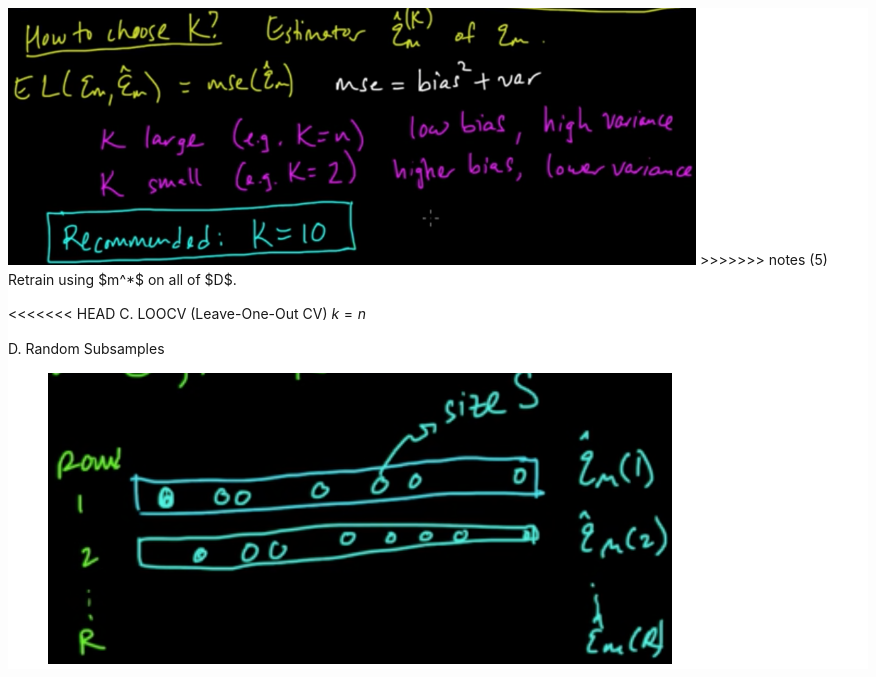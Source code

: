 <img src="/assets/pics/mm-ml/k.png" alt="Random Subsampling" style="width: 80%; height: 60%">
>>>>>>> notes
</figure>
(5) Retrain using $m^*$ on all of $D$.

<<<<<<< HEAD
C. LOOCV (Leave-One-Out CV) $k = n$

D. Random Subsamples
<figure>
<img src="/assets/pics/mm-ml/random-sub.png" alt="Random Subsampling" style="width: 80%; height: 60%">
</figure>

<figure>